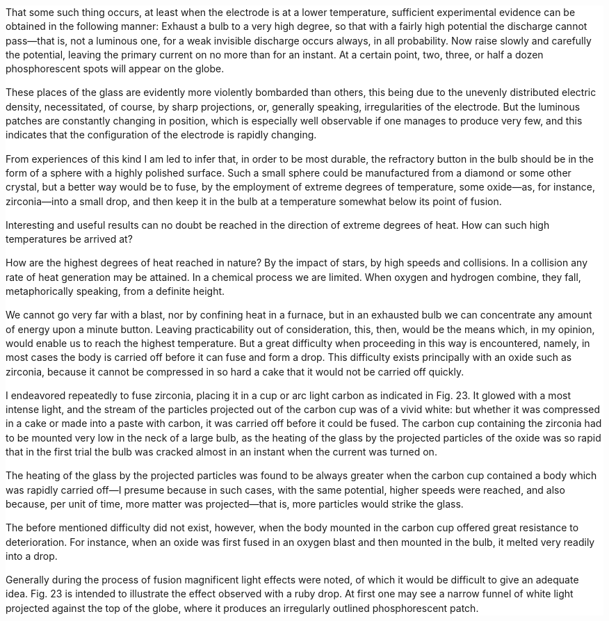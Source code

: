 That some such thing occurs, at least when the electrode is at a lower temperature, sufficient experimental evidence can be obtained in the following manner: Exhaust a bulb to a very high degree, so that with a fairly high potential the discharge cannot pass—that is, not a luminous one, for a weak invisible discharge occurs always, in all probability. Now raise slowly and carefully the potential, leaving the primary current on no more than for an instant. At a certain point, two, three, or half a dozen phosphorescent spots will appear on the globe.

These places of the glass are evidently more violently bombarded than others, this being due to the unevenly distributed electric density, necessitated, of course, by sharp projections, or, generally speaking, irregularities of the electrode. But the luminous patches are constantly changing in position, which is especially well observable if one manages to produce very few, and this indicates that the configuration of the electrode is rapidly changing.

From experiences of this kind I am led to infer that, in order to be most durable, the refractory button in the bulb should be in the form of a sphere with a highly polished surface. Such a small sphere could be manufactured from a diamond or some other crystal, but a better way would be to fuse, by the employment of extreme degrees of temperature, some oxide—as, for instance, zirconia—into a small drop, and then keep it in the bulb at a temperature somewhat below its point of fusion.

Interesting and useful results can no doubt be reached in the direction of extreme degrees of heat. How can such high temperatures be arrived at?

How are the highest degrees of heat reached in nature? By the impact of stars, by high speeds and collisions. In a collision any rate of heat generation may be attained. In a chemical process we are limited. When oxygen and hydrogen combine, they fall, metaphorically speaking, from a definite height.

We cannot go very far with a blast, nor by confining heat in a furnace, but in an exhausted bulb we can concentrate any amount of energy upon a minute button. Leaving practicability out of consideration, this, then, would be the means which, in my opinion, would enable us to reach the highest temperature. But a great difficulty when proceeding in this way is encountered, namely, in most cases the body is carried off before it can fuse and form a drop. This difficulty exists principally with an oxide such as zirconia, because it cannot be compressed in so hard a cake that it would not be carried off quickly.

I endeavored repeatedly to fuse zirconia, placing it in a cup or arc light carbon as indicated in Fig. 23. It glowed with a most intense light, and the stream of the particles projected out of the carbon cup was of a vivid white: but whether it was compressed in a cake or made into a paste with carbon, it was carried off before it could be fused. The carbon cup containing the zirconia had to be mounted very low in the neck of a large bulb, as the heating of the glass by the projected particles of the oxide was so rapid that in the first trial the bulb was cracked almost in an instant when the current was turned on.

The heating of the glass by the projected particles was found to be always greater when the carbon cup contained a body which was rapidly carried off—I presume because in such cases, with the same potential, higher speeds were reached, and also because, per unit of time, more matter was projected—that is, more particles would strike the glass.

The before mentioned difficulty did not exist, however, when the body mounted in the carbon cup offered great resistance to deterioration. For instance, when an oxide was first fused in an oxygen blast and then mounted in the bulb, it melted very readily into a drop.

Generally during the process of fusion magnificent light effects were noted, of which it would be difficult to give an adequate idea. Fig. 23 is intended to illustrate the effect observed with a ruby drop. At first one may see a narrow funnel of white light projected against the top of the globe, where it produces an irregularly outlined phosphorescent patch.
